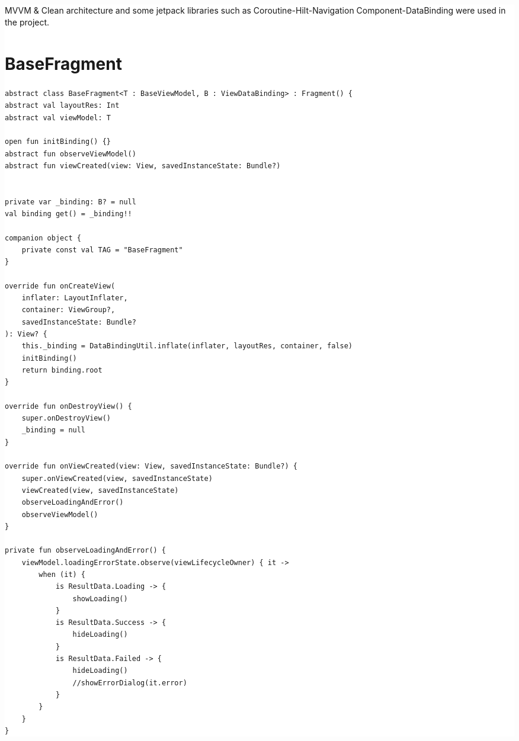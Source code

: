 MVVM & Clean architecture and some jetpack libraries such as Coroutine-Hilt-Navigation Component-DataBinding were used in the project.

# BaseFragment

    abstract class BaseFragment<T : BaseViewModel, B : ViewDataBinding> : Fragment() {
    abstract val layoutRes: Int
    abstract val viewModel: T

    open fun initBinding() {}
    abstract fun observeViewModel()
    abstract fun viewCreated(view: View, savedInstanceState: Bundle?)


    private var _binding: B? = null
    val binding get() = _binding!!

    companion object {
        private const val TAG = "BaseFragment"
    }

    override fun onCreateView(
        inflater: LayoutInflater,
        container: ViewGroup?,
        savedInstanceState: Bundle?
    ): View? {
        this._binding = DataBindingUtil.inflate(inflater, layoutRes, container, false)
        initBinding()
        return binding.root
    }

    override fun onDestroyView() {
        super.onDestroyView()
        _binding = null
    }

    override fun onViewCreated(view: View, savedInstanceState: Bundle?) {
        super.onViewCreated(view, savedInstanceState)
        viewCreated(view, savedInstanceState)
        observeLoadingAndError()
        observeViewModel()
    }

    private fun observeLoadingAndError() {
        viewModel.loadingErrorState.observe(viewLifecycleOwner) { it ->
            when (it) {
                is ResultData.Loading -> {
                    showLoading()
                }
                is ResultData.Success -> {
                    hideLoading()
                }
                is ResultData.Failed -> {
                    hideLoading()
                    //showErrorDialog(it.error)
                }
            }
        }
    }
